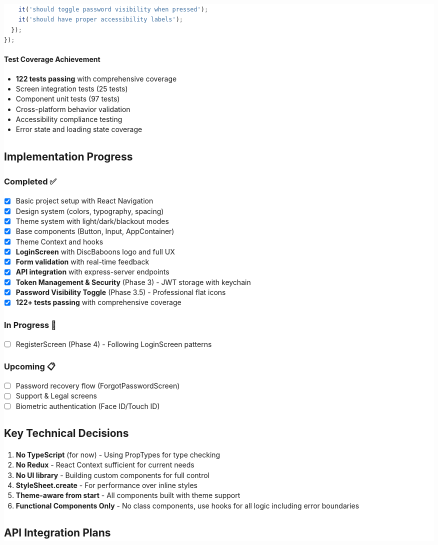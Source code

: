 ```javascript
    it('should toggle password visibility when pressed');
    it('should have proper accessibility labels');
  });
});
```

#### Test Coverage Achievement
- **122 tests passing** with comprehensive coverage
- Screen integration tests (25 tests)
- Component unit tests (97 tests) 
- Cross-platform behavior validation
- Accessibility compliance testing
- Error state and loading state coverage

## Implementation Progress

### Completed ✅
- [x] Basic project setup with React Navigation
- [x] Design system (colors, typography, spacing)
- [x] Theme system with light/dark/blackout modes
- [x] Base components (Button, Input, AppContainer)
- [x] Theme Context and hooks
- [x] **LoginScreen** with DiscBaboons logo and full UX
- [x] **Form validation** with real-time feedback
- [x] **API integration** with express-server endpoints
- [x] **Token Management & Security** (Phase 3) - JWT storage with keychain
- [x] **Password Visibility Toggle** (Phase 3.5) - Professional flat icons
- [x] **122+ tests passing** with comprehensive coverage

### In Progress 🚧
- [ ] RegisterScreen (Phase 4) - Following LoginScreen patterns

### Upcoming 📋
- [ ] Password recovery flow (ForgotPasswordScreen)
- [ ] Support & Legal screens
- [ ] Biometric authentication (Face ID/Touch ID)

## Key Technical Decisions

1. **No TypeScript** (for now) - Using PropTypes for type checking
2. **No Redux** - React Context sufficient for current needs
3. **No UI library** - Building custom components for full control
4. **StyleSheet.create** - For performance over inline styles
5. **Theme-aware from start** - All components built with theme support
6. **Functional Components Only** - No class components, use hooks for all logic including error boundaries

## API Integration Plans
